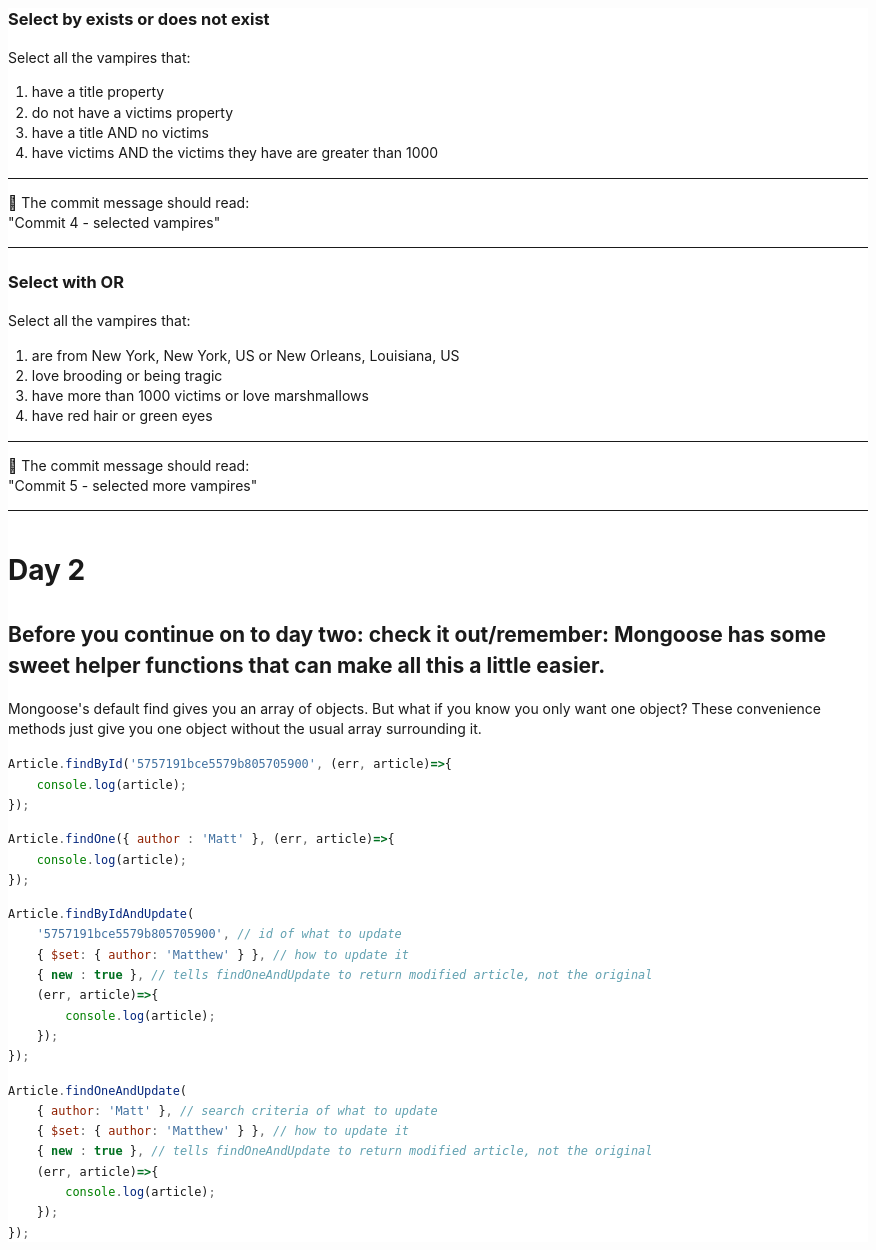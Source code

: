 ### Select by exists or does not exist
Select all the vampires that:

1. have a title property
2. do not have a victims property
3. have a title AND no victims
4. have victims AND the victims they have are greater than 1000

<hr>
&#x1F534; The commit message should read: <br>
"Commit 4 - selected vampires"
<hr>

### Select with OR
Select all the vampires that:

1. are from New York, New York, US or New Orleans, Louisiana, US
2. love brooding or being tragic
3. have more than 1000 victims or love marshmallows
4. have red hair or green eyes

<hr>
&#x1F534; The commit message should read: <br>
"Commit 5 - selected more vampires"
<hr>

# Day 2

## Before you continue on to day two: check it out/remember: Mongoose has some sweet helper functions that can make all this a little easier.

Mongoose's default find gives you an array of objects.  But what if you know you only want one object?  These convenience methods just give you one object without the usual array surrounding it.

```javascript
Article.findById('5757191bce5579b805705900', (err, article)=>{
	console.log(article);
});
```
```javascript
Article.findOne({ author : 'Matt' }, (err, article)=>{
	console.log(article);
});
```
```javascript
Article.findByIdAndUpdate(
	'5757191bce5579b805705900', // id of what to update
	{ $set: { author: 'Matthew' } }, // how to update it
	{ new : true }, // tells findOneAndUpdate to return modified article, not the original
	(err, article)=>{
		console.log(article);
	});
});
```
```javascript
Article.findOneAndUpdate(
	{ author: 'Matt' }, // search criteria of what to update
	{ $set: { author: 'Matthew' } }, // how to update it
	{ new : true }, // tells findOneAndUpdate to return modified article, not the original
	(err, article)=>{
		console.log(article);
	});
});
```